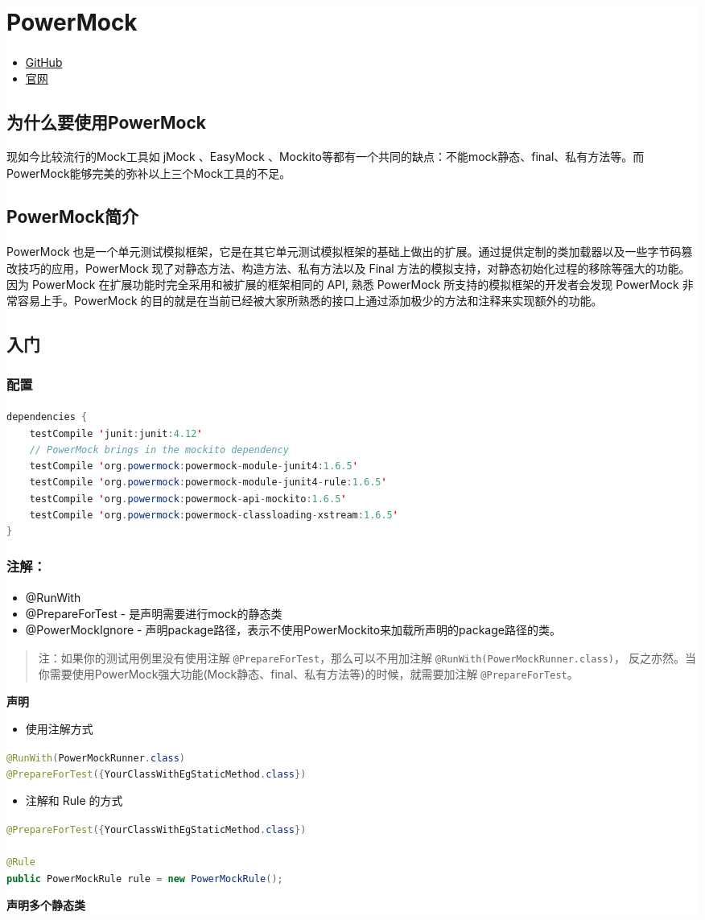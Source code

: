 # PowerMock
- [GitHub](https://github.com/powermock/powermock)
- [官网](http://powermock.github.io/)

## 为什么要使用PowerMock
现如今比较流行的Mock工具如 jMock 、EasyMock 、Mockito等都有一个共同的缺点：不能mock静态、final、私有方法等。而PowerMock能够完美的弥补以上三个Mock工具的不足。

## PowerMock简介
PowerMock 也是一个单元测试模拟框架，它是在其它单元测试模拟框架的基础上做出的扩展。通过提供定制的类加载器以及一些字节码篡改技巧的应用，PowerMock 现了对静态方法、构造方法、私有方法以及 Final 方法的模拟支持，对静态初始化过程的移除等强大的功能。因为 PowerMock 在扩展功能时完全采用和被扩展的框架相同的 API, 熟悉 PowerMock 所支持的模拟框架的开发者会发现 PowerMock 非常容易上手。PowerMock 的目的就是在当前已经被大家所熟悉的接口上通过添加极少的方法和注释来实现额外的功能。

## 入门
### 配置
```java
dependencies {
    testCompile 'junit:junit:4.12'
    // PowerMock brings in the mockito dependency
    testCompile 'org.powermock:powermock-module-junit4:1.6.5'
    testCompile 'org.powermock:powermock-module-junit4-rule:1.6.5'
    testCompile 'org.powermock:powermock-api-mockito:1.6.5'
    testCompile 'org.powermock:powermock-classloading-xstream:1.6.5'
}
```

### 注解：
- @RunWith
- @PrepareForTest - 是声明需要进行mock的静态类
- @PowerMockIgnore - 声明package路径，表示不使用PowerMockito来加载所声明的package路径的类。

> 注：如果你的测试用例里没有使用注解 `@PrepareForTest`，那么可以不用加注解 `@RunWith(PowerMockRunner.class)`，
> 反之亦然。当你需要使用PowerMock强大功能(Mock静态、final、私有方法等)的时候，就需要加注解 `@PrepareForTest`。

**声明**

- 使用注解方式
```java
@RunWith(PowerMockRunner.class)
@PrepareForTest({YourClassWithEgStaticMethod.class})  
```
- 注解和 Rule 的方式
```java
@PrepareForTest({YourClassWithEgStaticMethod.class})

@Rule
public PowerMockRule rule = new PowerMockRule();
```
**声明多个静态类**
